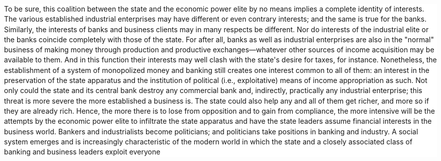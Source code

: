 To be sure, this coalition between the state and the economic power elite by no means implies a complete identity of interests. The various established industrial enterprises may have different or even contrary interests; and the same is true for the banks. Similarly, the interests of banks and business clients may in many respects be different. Nor do interests of the industrial elite or the banks coincide completely with those of the state. For after all, banks as well as industrial enterprises are also in the "normal" business of making money through production and productive exchanges—whatever other sources of income acquisition may be available to them. And in this function their interests may well clash with the state's desire for taxes, for instance. Nonetheless, the establishment of a system of monopolized money and banking still creates one interest common to all of them: an interest in the preservation of the state apparatus and the institution of political (i.e., exploitative) means of income appropriation as such. Not only could the state and its central bank destroy any commercial bank and, indirectly, practically any industrial enterprise; this threat is more severe the more established a business is. The state could also help any and all of them get richer, and more so if they are already rich. Hence, the more there is to lose from opposition and to gain from compliance, the more intensive will be the attempts by the economic power elite to infiltrate the state apparatus and have the state leaders assume financial interests in the business world. Bankers and industrialists become politicians; and politicians take positions in banking and industry. A social system emerges and is increasingly characteristic of the modern world in which the state and a closely associated class of banking and business leaders exploit everyone